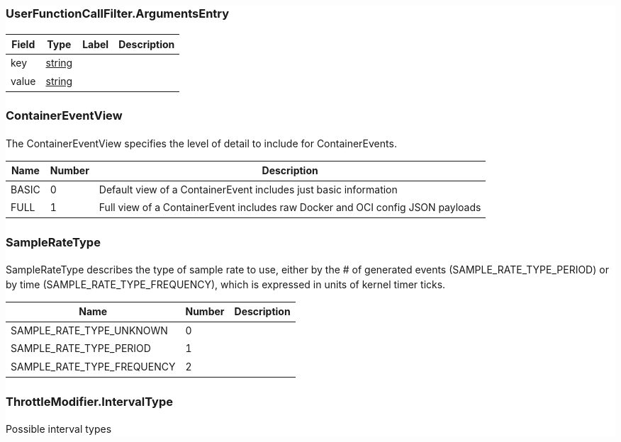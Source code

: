 




<a name="capsule8.api.v0.UserFunctionCallFilter.ArgumentsEntry"/>

### UserFunctionCallFilter.ArgumentsEntry



| Field | Type | Label | Description |
| ----- | ---- | ----- | ----------- |
| key | [string](#string) |  |  |
| value | [string](#string) |  |  |





 


<a name="capsule8.api.v0.ContainerEventView"/>

### ContainerEventView
The ContainerEventView specifies the level of detail to include for
ContainerEvents.

| Name | Number | Description |
| ---- | ------ | ----------- |
| BASIC | 0 | Default view of a ContainerEvent includes just basic information |
| FULL | 1 | Full view of a ContainerEvent includes raw Docker and OCI config JSON payloads |



<a name="capsule8.api.v0.SampleRateType"/>

### SampleRateType
SampleRateType describes the type of sample rate to use, either by the # of
generated events (SAMPLE_RATE_TYPE_PERIOD) or by time
(SAMPLE_RATE_TYPE_FREQUENCY), which is expressed in units of kernel timer
ticks.

| Name | Number | Description |
| ---- | ------ | ----------- |
| SAMPLE_RATE_TYPE_UNKNOWN | 0 |  |
| SAMPLE_RATE_TYPE_PERIOD | 1 |  |
| SAMPLE_RATE_TYPE_FREQUENCY | 2 |  |



<a name="capsule8.api.v0.ThrottleModifier.IntervalType"/>

### ThrottleModifier.IntervalType
Possible interval types
